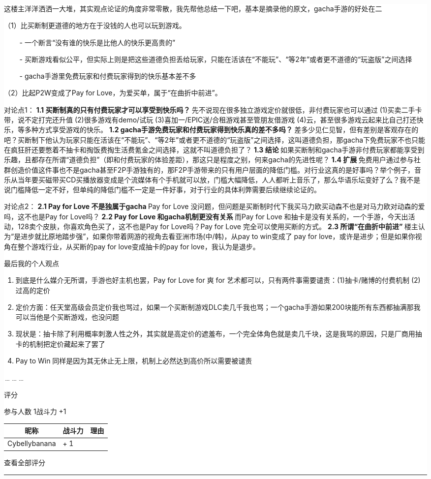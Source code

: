 这楼主洋洋洒洒一大堆，其实观点论证的角度非常零散，我先帮他总结一下吧，基本是摘录他的原文，gacha手游的好处在二

（1）比买断制更道德的地方在于没钱的人也可以玩到游戏。

        - 一个断言“没有谁的快乐是比他人的快乐更高贵的”

        - 买断游戏看似公平，但实际上则是把这些道德负担丢给玩家，只能在活该在“不能玩”、“等2年”或者更不道德的“玩盗版”之间选择

        - gacha手游里免费玩家和付费玩家得到的快乐基本差不多

（2）比起P2W变成了Pay for Love，为爱买单，属于“在曲折中前进”。

对论点1：
<strong>1.1 买断制真的只有付费玩家才可以享受到快乐吗？
</strong>先不说现在很多独立游戏定价就很低，非付费玩家也可以通过 (1)买卖二手卡带，说不定打完还升值 (2)很多游戏有demo/试玩 (3)喜加一/EPIC送/合租游戏甚至管朋友借游戏 (4)云，甚至很多游戏云起来比自己打还快乐，等多种方式享受游戏的快乐。
<strong>1.2 gacha手游免费玩家和付费玩家得到快乐真的差不多吗？
</strong>差多少见仁见智，但有差别是客观存在的吧？买断制下他认为玩家只能在活该在“不能玩”、“等2年”或者更不道德的“玩盗版”之间选择，这叫道德负担，那gacha下免费玩家不也只能在疯狂肝还要憋着不抽卡和掏饭费掏生活费氪金之间选择，这就不叫道德负担了？
<strong>1.3 结论
</strong>如果买断制和gacha手游非付费玩家都能享受到乐趣，且都存在所谓“道德负担”（即和付费玩家的体验差距），那这只是程度之别，何来gacha的先进性呢？
<strong>1.4 扩展
</strong>免费用户通过参与社群创造价值这件事也不是gacha甚至F2P手游独有的，那F2P手游带来的只有用户层面的降低门槛。对行业这真的是好事吗？举个例子，音乐从当年要买磁带买CD买播放器变成是个流媒体有个手机就可以放，门槛大幅降低，人人都听上音乐了，那么华语乐坛变好了么？我不是说门槛降低一定不好，但单纯的降低门槛不一定是一件好事，对于行业的具体利弊需要后续继续论证的。

对论点2：
<strong>2.1 Pay for Love 不是独属于gacha
</strong>Pay for Love 没问题，但问题是买断制时代下我买马力欧买动森不也是对马力欧对动森的爱吗，这不也是Pay for Love吗？
<strong>2.2 Pay for Love 和gacha机制更没有关系
</strong>而Pay for Love 和抽卡是没有关系的，一个手游，今天出活动，128卖个皮肤，你喜欢角色买了，这不也是Pay for Love吗？Pay for Love 完全可以使用买断的方式。
<strong>2.3 所谓“在曲折中前进”
</strong>楼主认为“是进步就比原地踏步强”，如果你带着网游的视角去看亚洲市场(中/韩)，从pay to win变成了 pay for love，或许是进步；但是如果你视角在整个游戏行业，从买断的pay for love变成抽卡的pay for love，我认为是退步。

最后我的个人观点

1. 到底是什么媒介无所谓，手游也好主机也罢，Pay for Love for 爽 for 艺术都可以，只有两件事需要谴责：(1)抽卡/赌博的付费机制 (2)过高的定价

2. 定价方面：任天堂高级会员定价我也骂过，如果一个买断制游戏DLC卖几千我也骂；一个gacha手游如果200块能所有东西都抽满那我可以当他是个买断游戏，也没问题

3. 现状是：抽卡除了利用概率刺激人性之外，其实就是高定价的遮羞布，一个完全体角色就是卖几千块，这是我骂的原因，只是厂商用抽卡的机制把定价藏起来了罢了

4. Pay to Win 同样是因为其无休止无上限，机制上必然达到高价所以需要被谴责

﹍﹍﹍

评分

 参与人数 1战斗力 +1

|昵称|战斗力|理由|
|----|---|---|
| Cybellybanana| + 1||

查看全部评分

*****
